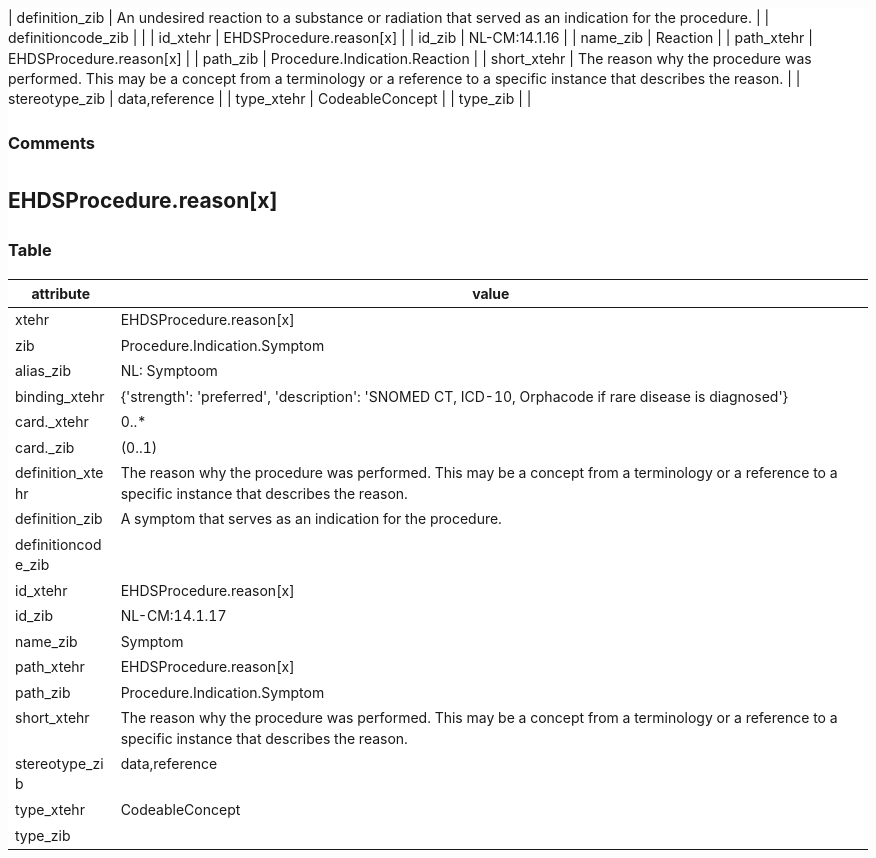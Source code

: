 | definition_zib | An undesired reaction to a substance or radiation that served as an indication for the procedure. |
| definitioncode_zib |  |
| id_xtehr | EHDSProcedure.reason[x] |
| id_zib | NL-CM:14.1.16 |
| name_zib | Reaction |
| path_xtehr | EHDSProcedure.reason[x] |
| path_zib | Procedure.Indication.Reaction |
| short_xtehr | The reason why the procedure was performed. This may be a concept from a terminology or a reference to a specific instance that describes the reason. |
| stereotype_zib | data,reference |
| type_xtehr | CodeableConcept |
| type_zib |  |

### Comments



## EHDSProcedure.reason[x]

### Table

| attribute | value |
|---|---|
| xtehr | EHDSProcedure.reason[x] |
| zib | Procedure.Indication.Symptom |
| alias_zib | NL: Symptoom |
| binding_xtehr | {'strength': 'preferred', 'description': 'SNOMED CT, ICD-10, Orphacode if rare disease is diagnosed'} |
| card._xtehr | 0..* |
| card._zib | (0..1) |
| definition_xtehr | The reason why the procedure was performed. This may be a concept from a terminology or a reference to a specific instance that describes the reason. |
| definition_zib | A symptom that serves as an indication for the procedure. |
| definitioncode_zib |  |
| id_xtehr | EHDSProcedure.reason[x] |
| id_zib | NL-CM:14.1.17 |
| name_zib | Symptom |
| path_xtehr | EHDSProcedure.reason[x] |
| path_zib | Procedure.Indication.Symptom |
| short_xtehr | The reason why the procedure was performed. This may be a concept from a terminology or a reference to a specific instance that describes the reason. |
| stereotype_zib | data,reference |
| type_xtehr | CodeableConcept |
| type_zib |  |
